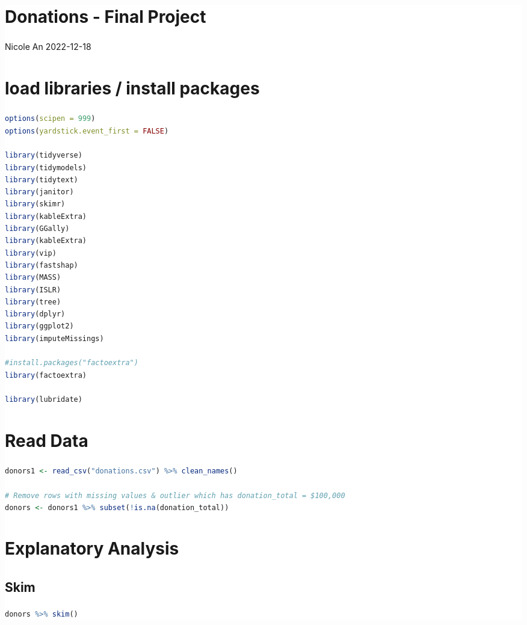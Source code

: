 Donations - Final Project
================
Nicole An
2022-12-18

# load libraries / install packages

``` r
options(scipen = 999)
options(yardstick.event_first = FALSE)

library(tidyverse)
library(tidymodels)
library(tidytext)
library(janitor)
library(skimr)
library(kableExtra)
library(GGally)
library(kableExtra) 
library(vip)        
library(fastshap)   
library(MASS)
library(ISLR)
library(tree)
library(dplyr)
library(ggplot2)
library(imputeMissings)

#install.packages("factoextra")
library(factoextra)

library(lubridate)
```

# Read Data

``` r
donors1 <- read_csv("donations.csv") %>% clean_names()

# Remove rows with missing values & outlier which has donation_total = $100,000
donors <- donors1 %>% subset(!is.na(donation_total))
```

# Explanatory Analysis

## Skim

``` r
donors %>% skim()
```
